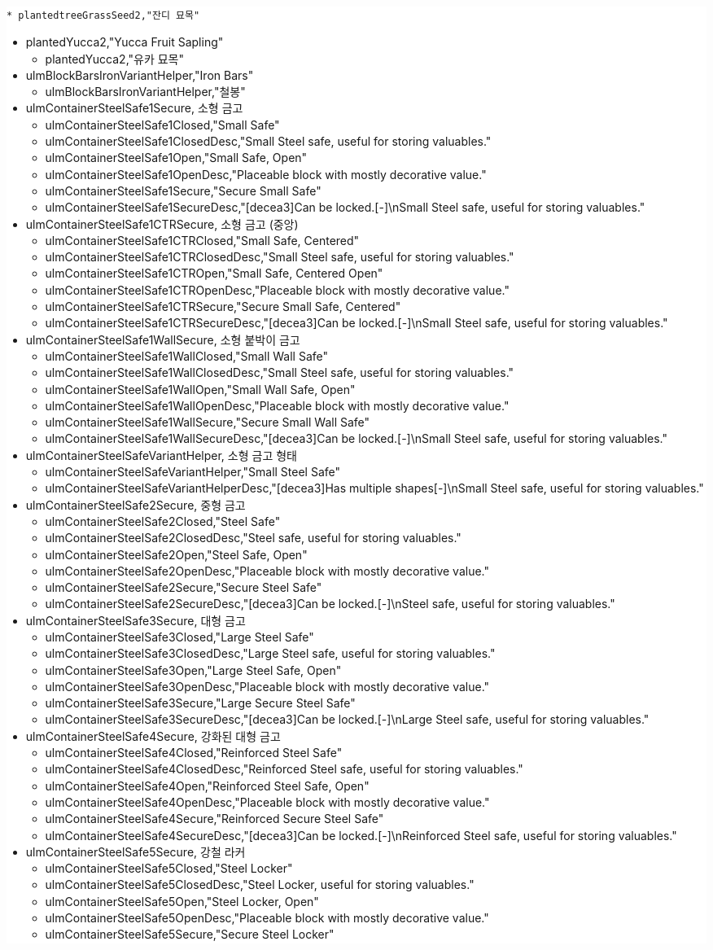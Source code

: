     * plantedtreeGrassSeed2,"잔디 묘목"
* plantedYucca2,"Yucca Fruit Sapling"
    * plantedYucca2,"유카 묘목"
* ulmBlockBarsIronVariantHelper,"Iron Bars"
    * ulmBlockBarsIronVariantHelper,"철봉"
* ulmContainerSteelSafe1Secure, 소형 금고
    * ulmContainerSteelSafe1Closed,"Small Safe"
    * ulmContainerSteelSafe1ClosedDesc,"Small Steel safe, useful for storing valuables."
    * ulmContainerSteelSafe1Open,"Small Safe, Open"
    * ulmContainerSteelSafe1OpenDesc,"Placeable block with mostly decorative value."
    * ulmContainerSteelSafe1Secure,"Secure Small Safe"
    * ulmContainerSteelSafe1SecureDesc,"[decea3]Can be locked.[-]\nSmall Steel safe, useful for storing valuables."
* ulmContainerSteelSafe1CTRSecure, 소형 금고 (중앙)
    * ulmContainerSteelSafe1CTRClosed,"Small Safe, Centered"
    * ulmContainerSteelSafe1CTRClosedDesc,"Small Steel safe, useful for storing valuables."
    * ulmContainerSteelSafe1CTROpen,"Small Safe, Centered Open"
    * ulmContainerSteelSafe1CTROpenDesc,"Placeable block with mostly decorative value."
    * ulmContainerSteelSafe1CTRSecure,"Secure Small Safe, Centered"
    * ulmContainerSteelSafe1CTRSecureDesc,"[decea3]Can be locked.[-]\nSmall Steel safe, useful for storing valuables."
* ulmContainerSteelSafe1WallSecure, 소형 붙박이 금고
    * ulmContainerSteelSafe1WallClosed,"Small Wall Safe"
    * ulmContainerSteelSafe1WallClosedDesc,"Small Steel safe, useful for storing valuables."
    * ulmContainerSteelSafe1WallOpen,"Small Wall Safe, Open"
    * ulmContainerSteelSafe1WallOpenDesc,"Placeable block with mostly decorative value."
    * ulmContainerSteelSafe1WallSecure,"Secure Small Wall Safe"
    * ulmContainerSteelSafe1WallSecureDesc,"[decea3]Can be locked.[-]\nSmall Steel safe, useful for storing valuables."
* ulmContainerSteelSafeVariantHelper, 소형 금고 형태
    * ulmContainerSteelSafeVariantHelper,"Small Steel Safe"
    * ulmContainerSteelSafeVariantHelperDesc,"[decea3]Has multiple shapes[-]\nSmall Steel safe, useful for storing valuables."
* ulmContainerSteelSafe2Secure, 중형 금고
    * ulmContainerSteelSafe2Closed,"Steel Safe"
    * ulmContainerSteelSafe2ClosedDesc,"Steel safe, useful for storing valuables."
    * ulmContainerSteelSafe2Open,"Steel Safe, Open"
    * ulmContainerSteelSafe2OpenDesc,"Placeable block with mostly decorative value."
    * ulmContainerSteelSafe2Secure,"Secure Steel Safe"
    * ulmContainerSteelSafe2SecureDesc,"[decea3]Can be locked.[-]\nSteel safe, useful for storing valuables."
* ulmContainerSteelSafe3Secure, 대형 금고
    * ulmContainerSteelSafe3Closed,"Large Steel Safe"
    * ulmContainerSteelSafe3ClosedDesc,"Large Steel safe, useful for storing valuables."
    * ulmContainerSteelSafe3Open,"Large Steel Safe, Open"
    * ulmContainerSteelSafe3OpenDesc,"Placeable block with mostly decorative value."
    * ulmContainerSteelSafe3Secure,"Large Secure Steel Safe"
    * ulmContainerSteelSafe3SecureDesc,"[decea3]Can be locked.[-]\nLarge Steel safe, useful for storing valuables."
* ulmContainerSteelSafe4Secure, 강화된 대형 금고
    * ulmContainerSteelSafe4Closed,"Reinforced Steel Safe"
    * ulmContainerSteelSafe4ClosedDesc,"Reinforced Steel safe, useful for storing valuables."
    * ulmContainerSteelSafe4Open,"Reinforced Steel Safe, Open"
    * ulmContainerSteelSafe4OpenDesc,"Placeable block with mostly decorative value."
    * ulmContainerSteelSafe4Secure,"Reinforced Secure Steel Safe"
    * ulmContainerSteelSafe4SecureDesc,"[decea3]Can be locked.[-]\nReinforced Steel safe, useful for storing valuables."
* ulmContainerSteelSafe5Secure, 강철 라커
    * ulmContainerSteelSafe5Closed,"Steel Locker"
    * ulmContainerSteelSafe5ClosedDesc,"Steel Locker, useful for storing valuables."
    * ulmContainerSteelSafe5Open,"Steel Locker, Open"
    * ulmContainerSteelSafe5OpenDesc,"Placeable block with mostly decorative value."
    * ulmContainerSteelSafe5Secure,"Secure Steel Locker"